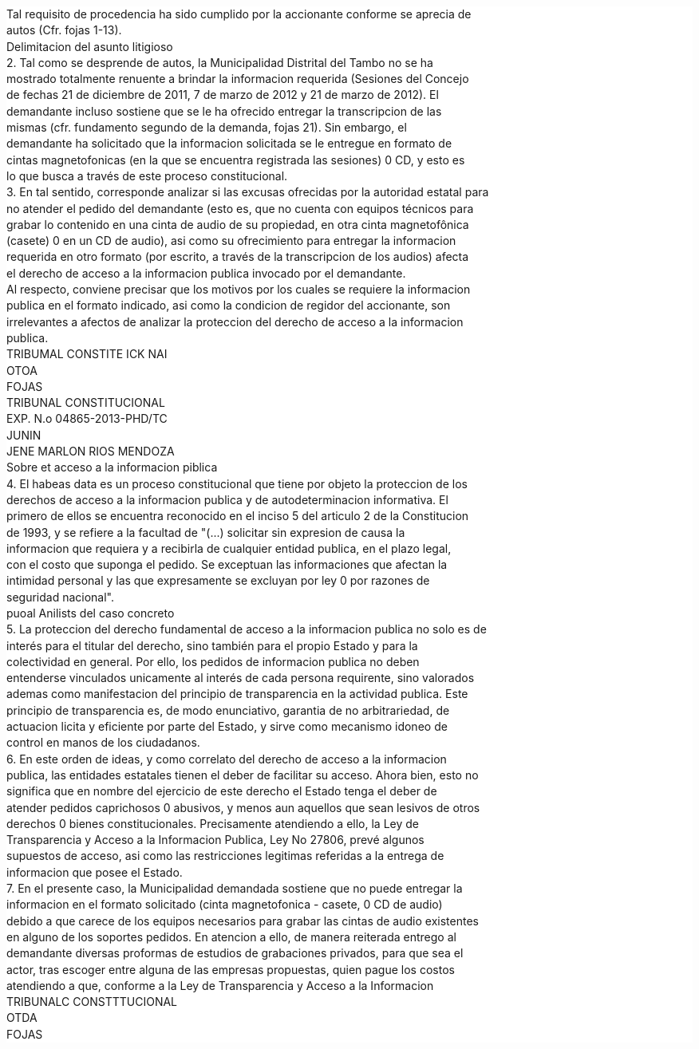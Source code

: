 Tal requisito de procedencia ha sido cumplido por la accionante conforme se aprecia de  
autos (Cfr. fojas 1-13).  
Delimitacion del asunto litigioso  
2. Tal como se desprende de autos, la Municipalidad Distrital del Tambo no se ha  
mostrado totalmente renuente a brindar la informacion requerida (Sesiones del Concejo  
de fechas 21 de diciembre de 2011, 7 de marzo de 2012 y 21 de marzo de 2012). El  
demandante incluso sostiene que se le ha ofrecido entregar la transcripcion de las  
mismas (cfr. fundamento segundo de la demanda, fojas 21). Sin embargo, el  
demandante ha solicitado que la informacion solicitada se le entregue en formato de  
cintas magnetofonicas (en la que se encuentra registrada las sesiones) 0 CD, y esto es  
lo que busca a través de este proceso constitucional.  
3. En tal sentido, corresponde analizar si las excusas ofrecidas por la autoridad estatal para  
no atender el pedido del demandante (esto es, que no cuenta con equipos técnicos para  
grabar lo contenido en una cinta de audio de su propiedad, en otra cinta magnetofônica  
(casete) 0 en un CD de audio), asi como su ofrecimiento para entregar la informacion  
requerida en otro formato (por escrito, a través de la transcripcion de los audios) afecta  
el derecho de acceso a la informacion publica invocado por el demandante.  
Al respecto, conviene precisar que los motivos por los cuales se requiere la informacion  
publica en el formato indicado, asi como la condicion de regidor del accionante, son  
irrelevantes a afectos de analizar la proteccion del derecho de acceso a la informacion  
publica.  
TRIBUMAL CONSTITE ICK NAI  
OTOA  
FOJAS  
TRIBUNAL CONSTITUCIONAL  
EXP. N.o 04865-2013-PHD/TC  
JUNIN  
JENE MARLON RIOS MENDOZA  
Sobre et acceso a la informacion piblica  
4. El habeas data es un proceso constitucional que tiene por objeto la proteccion de los  
derechos de acceso a la informacion publica y de autodeterminacion informativa. El  
primero de ellos se encuentra reconocido en el inciso 5 del articulo 2 de la Constitucion  
de 1993, y se refiere a la facultad de "(...) solicitar sin expresion de causa la  
informacion que requiera y a recibirla de cualquier entidad publica, en el plazo legal,  
con el costo que suponga el pedido. Se exceptuan las informaciones que afectan la  
intimidad personal y las que expresamente se excluyan por ley 0 por razones de  
seguridad nacional".  
puoal Anilists del caso concreto  
5. La proteccion del derecho fundamental de acceso a la informacion publica no solo es de  
interés para el titular del derecho, sino también para el propio Estado y para la  
colectividad en general. Por ello, los pedidos de informacion publica no deben  
entenderse vinculados unicamente al interés de cada persona requirente, sino valorados  
ademas como manifestacion del principio de transparencia en la actividad publica. Este  
principio de transparencia es, de modo enunciativo, garantia de no arbitrariedad, de  
actuacion licita y eficiente por parte del Estado, y sirve como mecanismo idoneo de  
control en manos de los ciudadanos.  
6. En este orden de ideas, y como correlato del derecho de acceso a la informacion  
publica, las entidades estatales tienen el deber de facilitar su acceso. Ahora bien, esto no  
significa que en nombre del ejercicio de este derecho el Estado tenga el deber de  
atender pedidos caprichosos 0 abusivos, y menos aun aquellos que sean lesivos de otros  
derechos 0 bienes constitucionales. Precisamente atendiendo a ello, la Ley de  
Transparencia y Acceso a la Informacion Publica, Ley No 27806, prevé algunos  
supuestos de acceso, asi como las restricciones legitimas referidas a la entrega de  
informacion que posee el Estado.  
7. En el presente caso, la Municipalidad demandada sostiene que no puede entregar la  
informacion en el formato solicitado (cinta magnetofonica - casete, 0 CD de audio)  
debido a que carece de los equipos necesarios para grabar las cintas de audio existentes  
en alguno de los soportes pedidos. En atencion a ello, de manera reiterada entrego al  
demandante diversas proformas de estudios de grabaciones privados, para que sea el  
actor, tras escoger entre alguna de las empresas propuestas, quien pague los costos  
atendiendo a que, conforme a la Ley de Transparencia y Acceso a la Informacion  
TRIBUNALC CONSTTTUCIONAL  
OTDA  
FOJAS  